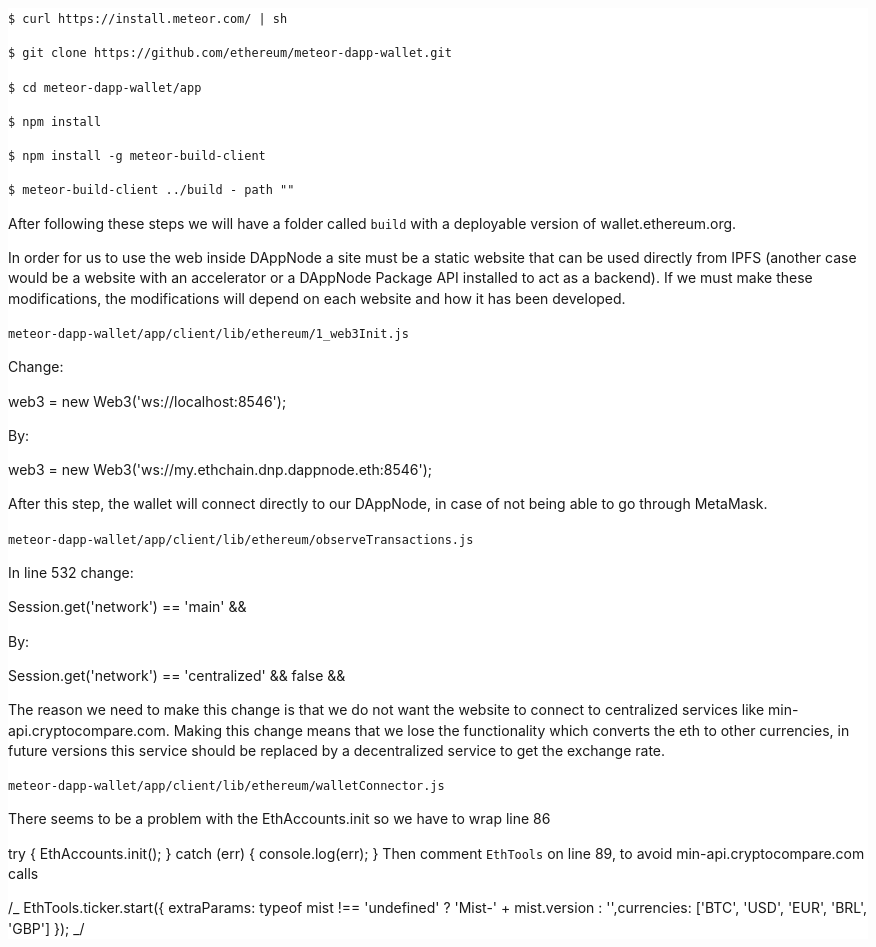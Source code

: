 `$ curl https://install.meteor.com/ | sh`

`$ git clone https://github.com/ethereum/meteor-dapp-wallet.git`

`$ cd meteor-dapp-wallet/app`

`$ npm install`

`$ npm install -g meteor-build-client`

`$ meteor-build-client ../build - path ""`

After following these steps we will have a folder called `build` with a deployable version of wallet.ethereum.org.

In order for us to use the web inside DAppNode a site must be a static website that can be used directly from IPFS (another case would be a website with an accelerator or a DAppNode Package API installed to act as a backend). If we must make these modifications, the modifications will depend on each website and how it has been developed.

`meteor-dapp-wallet/app/client/lib/ethereum/1_web3Init.js`

Change:

web3 = new Web3('ws://localhost:8546');

By:

web3 = new Web3('ws://my.ethchain.dnp.dappnode.eth:8546');

After this step, the wallet will connect directly to our DAppNode, in case of not being able to go through MetaMask.

`meteor-dapp-wallet/app/client/lib/ethereum/observeTransactions.js`

In line 532 change:

Session.get('network') == 'main' &&

By:

Session.get('network') == 'centralized' && false &&

The reason we need to make this change is that we do not want the website to connect to centralized services like min-api.cryptocompare.com. Making this change means that we lose the functionality which converts the eth to other currencies, in future versions this service should be replaced by a decentralized service to get the exchange rate.

`meteor-dapp-wallet/app/client/lib/ethereum/walletConnector.js`

There seems to be a problem with the EthAccounts.init so we have to wrap line 86

try {
EthAccounts.init();
} catch (err) {
console.log(err);
}
Then comment `EthTools` on line 89, to avoid min-api.cryptocompare.com calls

/_
EthTools.ticker.start({
extraParams: typeof mist !== 'undefined' ? 'Mist-' + mist.version : '',currencies: ['BTC', 'USD', 'EUR', 'BRL', 'GBP'] });
_/
